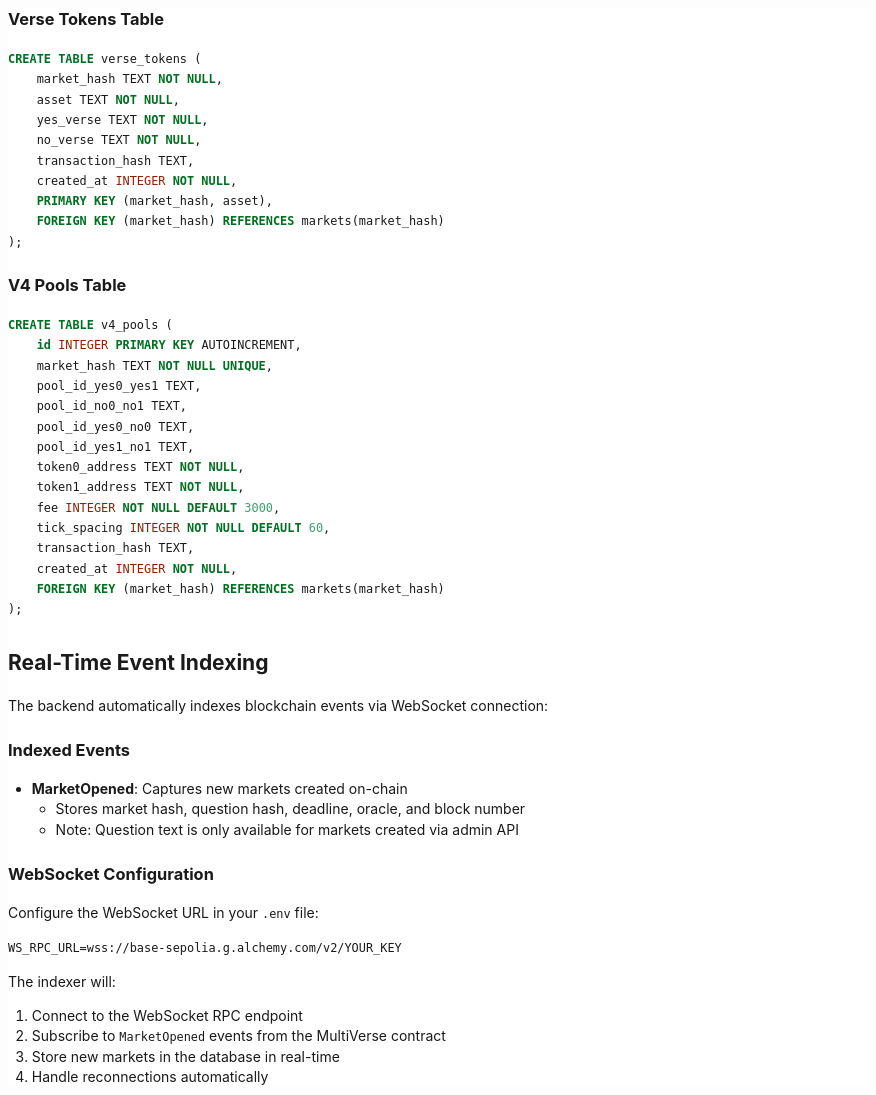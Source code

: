 ### Verse Tokens Table
```sql
CREATE TABLE verse_tokens (
    market_hash TEXT NOT NULL,
    asset TEXT NOT NULL,
    yes_verse TEXT NOT NULL,
    no_verse TEXT NOT NULL,
    transaction_hash TEXT,
    created_at INTEGER NOT NULL,
    PRIMARY KEY (market_hash, asset),
    FOREIGN KEY (market_hash) REFERENCES markets(market_hash)
);
```

### V4 Pools Table
```sql
CREATE TABLE v4_pools (
    id INTEGER PRIMARY KEY AUTOINCREMENT,
    market_hash TEXT NOT NULL UNIQUE,
    pool_id_yes0_yes1 TEXT,
    pool_id_no0_no1 TEXT,
    pool_id_yes0_no0 TEXT,
    pool_id_yes1_no1 TEXT,
    token0_address TEXT NOT NULL,
    token1_address TEXT NOT NULL,
    fee INTEGER NOT NULL DEFAULT 3000,
    tick_spacing INTEGER NOT NULL DEFAULT 60,
    transaction_hash TEXT,
    created_at INTEGER NOT NULL,
    FOREIGN KEY (market_hash) REFERENCES markets(market_hash)
);
```

## Real-Time Event Indexing

The backend automatically indexes blockchain events via WebSocket connection:

### Indexed Events
- **MarketOpened**: Captures new markets created on-chain
  - Stores market hash, question hash, deadline, oracle, and block number
  - Note: Question text is only available for markets created via admin API

### WebSocket Configuration

Configure the WebSocket URL in your `.env` file:
```env
WS_RPC_URL=wss://base-sepolia.g.alchemy.com/v2/YOUR_KEY
```

The indexer will:
1. Connect to the WebSocket RPC endpoint
2. Subscribe to `MarketOpened` events from the MultiVerse contract
3. Store new markets in the database in real-time
4. Handle reconnections automatically
